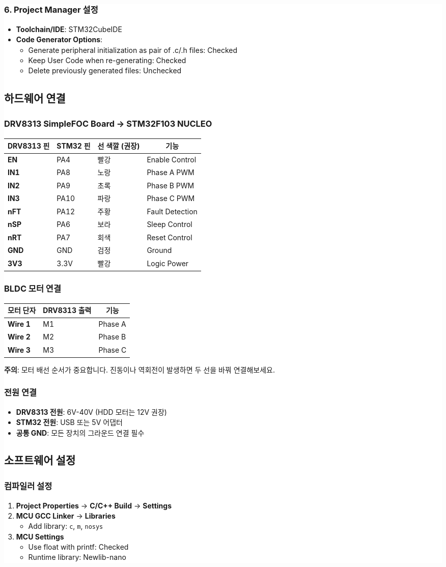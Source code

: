 ### 6. Project Manager 설정
- **Toolchain/IDE**: STM32CubeIDE
- **Code Generator Options**:
  - Generate peripheral initialization as pair of .c/.h files: Checked
  - Keep User Code when re-generating: Checked
  - Delete previously generated files: Unchecked

## 하드웨어 연결

### DRV8313 SimpleFOC Board → STM32F103 NUCLEO
| DRV8313 핀 | STM32 핀 | 선 색깔 (권장) | 기능 |
|------------|----------|----------------|------|
| **EN** | PA4 | 빨강 | Enable Control |
| **IN1** | PA8 | 노랑 | Phase A PWM |
| **IN2** | PA9 | 초록 | Phase B PWM |
| **IN3** | PA10 | 파랑 | Phase C PWM |
| **nFT** | PA12 | 주황 | Fault Detection |
| **nSP** | PA6 | 보라 | Sleep Control |
| **nRT** | PA7 | 회색 | Reset Control |
| **GND** | GND | 검정 | Ground |
| **3V3** | 3.3V | 빨강 | Logic Power |

### BLDC 모터 연결
| 모터 단자 | DRV8313 출력 | 기능 |
|-----------|--------------|------|
| **Wire 1** | M1 | Phase A |
| **Wire 2** | M2 | Phase B |
| **Wire 3** | M3 | Phase C |

**주의**: 모터 배선 순서가 중요합니다. 진동이나 역회전이 발생하면 두 선을 바꿔 연결해보세요.

### 전원 연결
- **DRV8313 전원**: 6V-40V (HDD 모터는 12V 권장)
- **STM32 전원**: USB 또는 5V 어댑터
- **공통 GND**: 모든 장치의 그라운드 연결 필수

## 소프트웨어 설정

### 컴파일러 설정
1. **Project Properties** → **C/C++ Build** → **Settings**
2. **MCU GCC Linker** → **Libraries**
   - Add library: `c`, `m`, `nosys`
3. **MCU Settings**
   - Use float with printf: Checked
   - Runtime library: Newlib-nano
